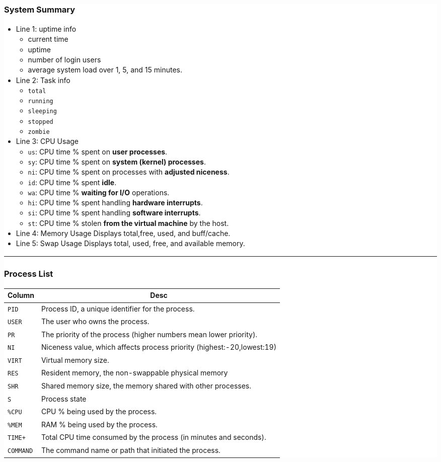 ### System Summary

- Line 1: uptime info
  - current time
  - uptime
  - number of login users
  - average system load over 1, 5, and 15 minutes.
- Line 2: Task info
  - `total`
  - `running`
  - `sleeping`
  - `stopped`
  - `zombie`
- Line 3: CPU Usage
  - `us`: CPU time % spent on **user processes**.
  - `sy`: CPU time % spent on **system (kernel) processes**.
  - `ni`: CPU time % spent on processes with **adjusted niceness**.
  - `id`: CPU time % spent **idle**.
  - `wa`: CPU time % **waiting for I/O** operations.
  - `hi`: CPU time % spent handling **hardware interrupts**.
  - `si`: CPU time % spent handling **software interrupts**.
  - `st`: CPU time % stolen **from the virtual machine** by the host.
- Line 4: Memory Usage Displays total,free, used, and buff/cache.
- Line 5: Swap Usage Displays total, used, free, and available memory.

---

### Process List

| Column    | Desc                                                                   |
| --------- | ---------------------------------------------------------------------- |
| `PID`     | Process ID, a unique identifier for the process.                       |
| `USER`    | The user who owns the process.                                         |
| `PR`      | The priority of the process (higher numbers mean lower priority).      |
| `NI`      | Niceness value, which affects process priority (highest:-20,lowest:19) |
| `VIRT`    | Virtual memory size.                                                   |
| `RES`     | Resident memory, the non-swappable physical memory                     |
| `SHR`     | Shared memory size, the memory shared with other processes.            |
| `S`       | Process state                                                          |
| `%CPU`    | CPU % being used by the process.                                       |
| `%MEM`    | RAM % being used by the process.                                       |
| `TIME+`   | Total CPU time consumed by the process (in minutes and seconds).       |
| `COMMAND` | The command name or path that initiated the process.                   |

